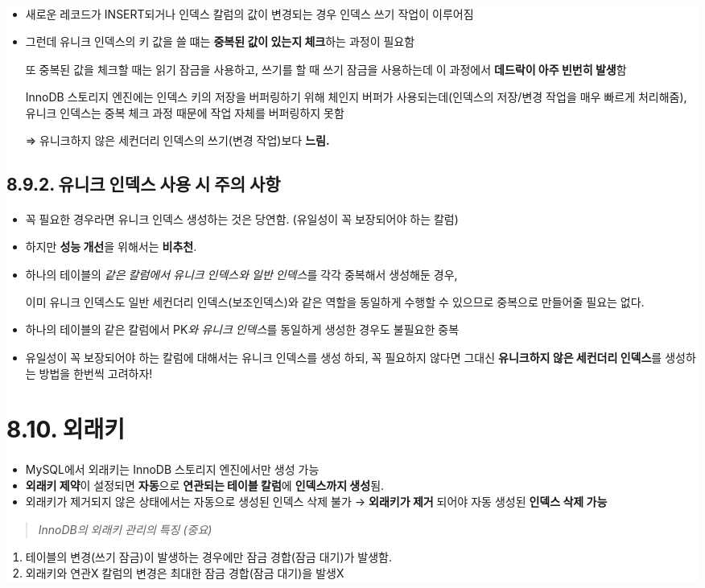 - 새로운 레코드가 INSERT되거나 인덱스 칼럼의 값이 변경되는 경우 인덱스 쓰기 작업이 이루어짐
- 그런데 유니크 인덱스의 키 값을 쓸 떄는 **중복된 값이 있는지 체크**하는 과정이 필요함
    
    또 중복된 값을 체크할 때는 읽기 잠금을 사용하고, 쓰기를 할 때 쓰기 잠금을 사용하는데 이 과정에서 **데드락이 아주 빈번히 발생**함
    
    InnoDB 스토리지 엔진에는 인덱스 키의 저장을 버퍼링하기 위해 체인지 버퍼가 사용되는데(인덱스의 저장/변경 작업을 매우 빠르게 처리해줌), 유니크 인덱스는 중복 체크 과정 때문에 작업 자체를 버퍼링하지 못함
    
    ⇒ 유니크하지 않은 세컨더리 인덱스의 쓰기(변경 작업)보다 **느림.**
    

## 8.9.2. 유니크 인덱스 사용 시 주의 사항

- 꼭 필요한 경우라면 유니크 인덱스 생성하는 것은 당연함. (유일성이 꼭 보장되어야 하는 칼럼)
- 하지만 **성능 개선**을 위해서는 **비추천**.
- 하나의 테이블의 *같은 칼럼에서 유니크 인덱스와 일반 인덱스*를 각각 중복해서 생성해둔 경우,
    
    이미 유니크 인덱스도 일반 세컨더리 인덱스(보조인덱스)와 같은 역할을 동일하게 수행할 수 있으므로 중복으로 만들어줄 필요는 없다.
    
- 하나의 테이블의 같은 칼럼에서 PK*와 유니크 인덱스*를 동일하게 생성한 경우도 불필요한 중복
- 유일성이 꼭 보장되어야 하는 칼럼에 대해서는 유니크 인덱스를 생성 하되, 꼭 필요하지 않다면 그대신 **유니크하지 않은 세컨더리 인덱스**를 생성하는 방법을 한번씩 고려하자!

# 8.10. 외래키

- MySQL에서 외래키는 InnoDB 스토리지 엔진에서만 생성 가능
- **외래키 제약**이 설정되면 **자동**으로 **연관되는 테이블 칼럼**에 **인덱스까지 생성**됨.
- 외래키가 제거되지 않은 상태에서는 자동으로 생성된 인덱스 삭제 불가 → **외래키가 제거** 되어야 자동 생성된 **인덱스 삭제 가능**

> *InnoDB의 외래키 관리의 특징 (중요)*
> 
1. 테이블의 변경(쓰기 잠금)이 발생하는 경우에만 잠금 경합(잠금 대기)가 발생함.
2. 외래키와 연관X 칼럼의 변경은 최대한 잠금 경합(잠금 대기)을 발생X
